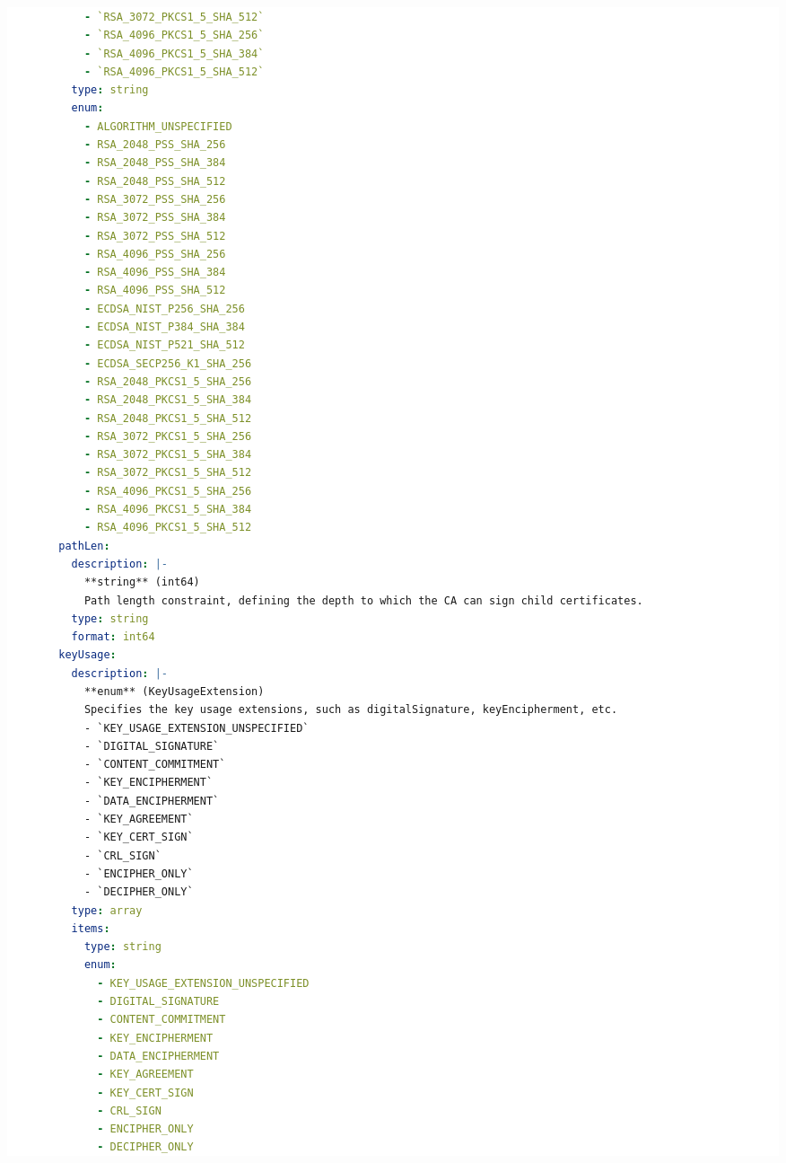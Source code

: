 ```yaml
            - `RSA_3072_PKCS1_5_SHA_512`
            - `RSA_4096_PKCS1_5_SHA_256`
            - `RSA_4096_PKCS1_5_SHA_384`
            - `RSA_4096_PKCS1_5_SHA_512`
          type: string
          enum:
            - ALGORITHM_UNSPECIFIED
            - RSA_2048_PSS_SHA_256
            - RSA_2048_PSS_SHA_384
            - RSA_2048_PSS_SHA_512
            - RSA_3072_PSS_SHA_256
            - RSA_3072_PSS_SHA_384
            - RSA_3072_PSS_SHA_512
            - RSA_4096_PSS_SHA_256
            - RSA_4096_PSS_SHA_384
            - RSA_4096_PSS_SHA_512
            - ECDSA_NIST_P256_SHA_256
            - ECDSA_NIST_P384_SHA_384
            - ECDSA_NIST_P521_SHA_512
            - ECDSA_SECP256_K1_SHA_256
            - RSA_2048_PKCS1_5_SHA_256
            - RSA_2048_PKCS1_5_SHA_384
            - RSA_2048_PKCS1_5_SHA_512
            - RSA_3072_PKCS1_5_SHA_256
            - RSA_3072_PKCS1_5_SHA_384
            - RSA_3072_PKCS1_5_SHA_512
            - RSA_4096_PKCS1_5_SHA_256
            - RSA_4096_PKCS1_5_SHA_384
            - RSA_4096_PKCS1_5_SHA_512
        pathLen:
          description: |-
            **string** (int64)
            Path length constraint, defining the depth to which the CA can sign child certificates.
          type: string
          format: int64
        keyUsage:
          description: |-
            **enum** (KeyUsageExtension)
            Specifies the key usage extensions, such as digitalSignature, keyEncipherment, etc.
            - `KEY_USAGE_EXTENSION_UNSPECIFIED`
            - `DIGITAL_SIGNATURE`
            - `CONTENT_COMMITMENT`
            - `KEY_ENCIPHERMENT`
            - `DATA_ENCIPHERMENT`
            - `KEY_AGREEMENT`
            - `KEY_CERT_SIGN`
            - `CRL_SIGN`
            - `ENCIPHER_ONLY`
            - `DECIPHER_ONLY`
          type: array
          items:
            type: string
            enum:
              - KEY_USAGE_EXTENSION_UNSPECIFIED
              - DIGITAL_SIGNATURE
              - CONTENT_COMMITMENT
              - KEY_ENCIPHERMENT
              - DATA_ENCIPHERMENT
              - KEY_AGREEMENT
              - KEY_CERT_SIGN
              - CRL_SIGN
              - ENCIPHER_ONLY
              - DECIPHER_ONLY
```